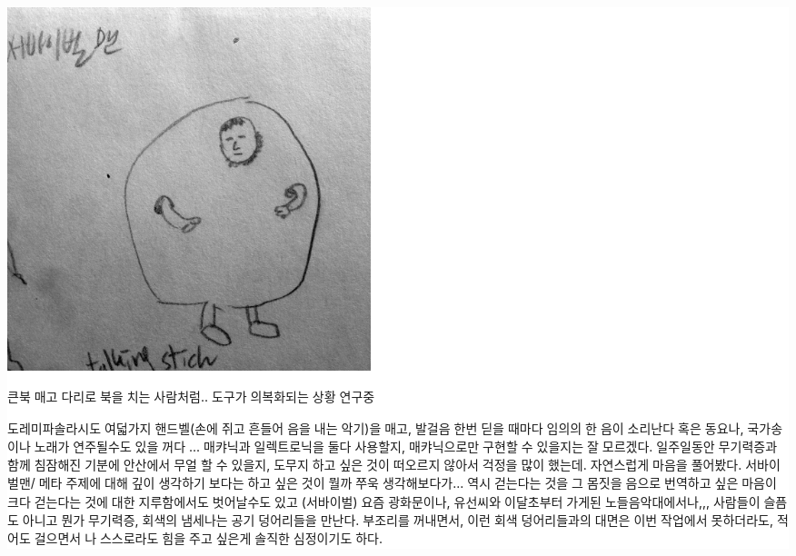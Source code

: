 <img src="data/img01.JPG" width=400px />

큰북 매고 다리로 북을 치는 사람처럼.. 도구가 의복화되는 상황 연구중

도레미파솔라시도 여덟가지 핸드벨(손에 쥐고 흔들어 음을 내는 악기)을 매고, 발걸음 한번 딛을 때마다 임의의 한 음이 소리난다 
혹은 동요나, 국가송이나 노래가 연주될수도 있을 꺼다 ... 
매캬닉과 일렉트로닉을 둘다 사용할지, 매캬닉으로만 구현할 수 있을지는 잘 모르겠다. 
일주일동안 무기력증과 함께 침잠해진 기분에 안산에서 무얼 할 수 있을지, 도무지 하고 싶은 것이 떠오르지 않아서 걱정을 많이 했는데. 
자연스럽게 마음을 풀어봤다. 서바이벌맨/ 메타 주제에 대해 깊이 생각하기 보다는 
하고 싶은 것이 뭘까 쭈욱 생각해보다가...
역시 걷는다는 것을 그 몸짓을 음으로 번역하고 싶은 마음이 크다 
걷는다는 것에 대한 지루함에서도 벗어날수도 있고 (서바이벌) 
요즘 광화문이나, 유선씨와 이달초부터 가게된 노들음악대에서나,,, 
사람들이 슬픔도 아니고 뭔가 무기력증, 회색의 냄세나는 공기 덩어리들을 만난다. 
부조리를 꺼내면서, 이런 회색 덩어리들과의 대면은 이번 작업에서 못하더라도, 적어도 걸으면서 나 스스로라도 힘을 주고 싶은게 솔직한 심정이기도 하다. 
